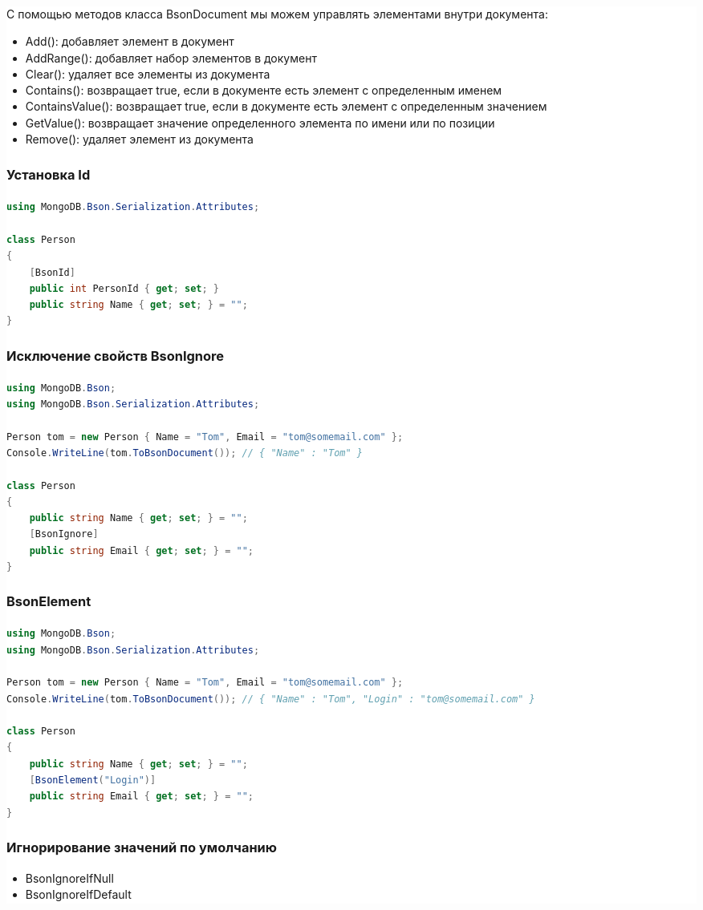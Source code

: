 С помощью методов класса BsonDocument мы можем управлять элементами внутри документа:

- Add(): добавляет элемент в документ
- AddRange(): добавляет набор элементов в документ
- Clear(): удаляет все элементы из документа
- Contains(): возвращает true, если в документе есть элемент с определенным именем
- ContainsValue(): возвращает true, если в документе есть элемент с определенным значением
- GetValue(): возвращает значение определенного элемента по имени или по позиции
- Remove(): удаляет элемент из документа

### Установка Id
```c#
using MongoDB.Bson.Serialization.Attributes;
 
class Person
{
    [BsonId]
    public int PersonId { get; set; }
    public string Name { get; set; } = "";
}
```
### Исключение свойств BsonIgnore
```c#
using MongoDB.Bson;
using MongoDB.Bson.Serialization.Attributes;
 
Person tom = new Person { Name = "Tom", Email = "tom@somemail.com" };
Console.WriteLine(tom.ToBsonDocument()); // { "Name" : "Tom" }
 
class Person
{
    public string Name { get; set; } = "";
    [BsonIgnore]
    public string Email { get; set; } = "";
}
```
### BsonElement
```c#
using MongoDB.Bson;
using MongoDB.Bson.Serialization.Attributes;
 
Person tom = new Person { Name = "Tom", Email = "tom@somemail.com" };
Console.WriteLine(tom.ToBsonDocument()); // { "Name" : "Tom", "Login" : "tom@somemail.com" }
 
class Person
{
    public string Name { get; set; } = "";
    [BsonElement("Login")]
    public string Email { get; set; } = "";
}
```
### Игнорирование значений по умолчанию
- BsonIgnoreIfNull 
- BsonIgnoreIfDefault 
